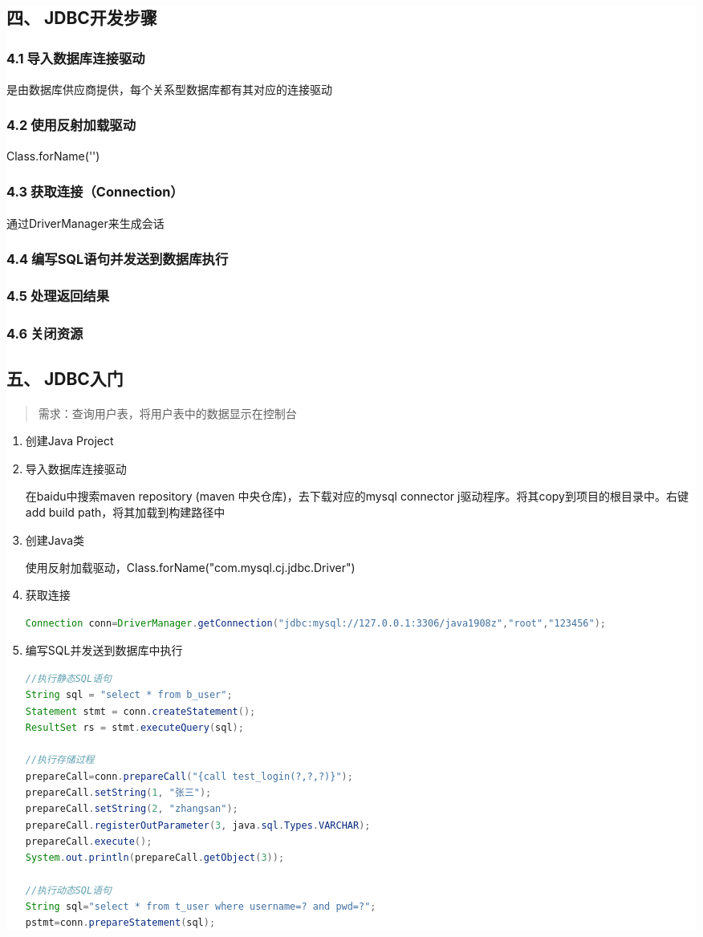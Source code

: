 

## 四、 JDBC开发步骤

### 4.1 导入数据库连接驱动

是由数据库供应商提供，每个关系型数据库都有其对应的连接驱动

### 4.2 使用反射加载驱动

Class.forName('')

### 4.3 获取连接（Connection）

通过DriverManager来生成会话

### 4.4 编写SQL语句并发送到数据库执行



### 4.5 处理返回结果



### 4.6 关闭资源



## 五、 JDBC入门

> 需求：查询用户表，将用户表中的数据显示在控制台
>

1. 创建Java Project

2. 导入数据库连接驱动

   在baidu中搜索maven repository (maven 中央仓库)，去下载对应的mysql connector j驱动程序。将其copy到项目的根目录中。右键add build path，将其加载到构建路径中

3. 创建Java类

   使用反射加载驱动，Class.forName("com.mysql.cj.jdbc.Driver")
   
4. 获取连接

   ```Java
   Connection conn=DriverManager.getConnection("jdbc:mysql://127.0.0.1:3306/java1908z","root","123456");
   ```

5. 编写SQL并发送到数据库中执行

   ```Java
   //执行静态SQL语句
   String sql = "select * from b_user"; 
   Statement stmt = conn.createStatement(); 
   ResultSet rs = stmt.executeQuery(sql);
   
   //执行存储过程
   prepareCall=conn.prepareCall("{call test_login(?,?,?)}");
   prepareCall.setString(1, "张三");
   prepareCall.setString(2, "zhangsan");
   prepareCall.registerOutParameter(3, java.sql.Types.VARCHAR); 
   prepareCall.execute();
   System.out.println(prepareCall.getObject(3));
   
   //执行动态SQL语句
   String sql="select * from t_user where username=? and pwd=?";
   pstmt=conn.prepareStatement(sql);
   ```
